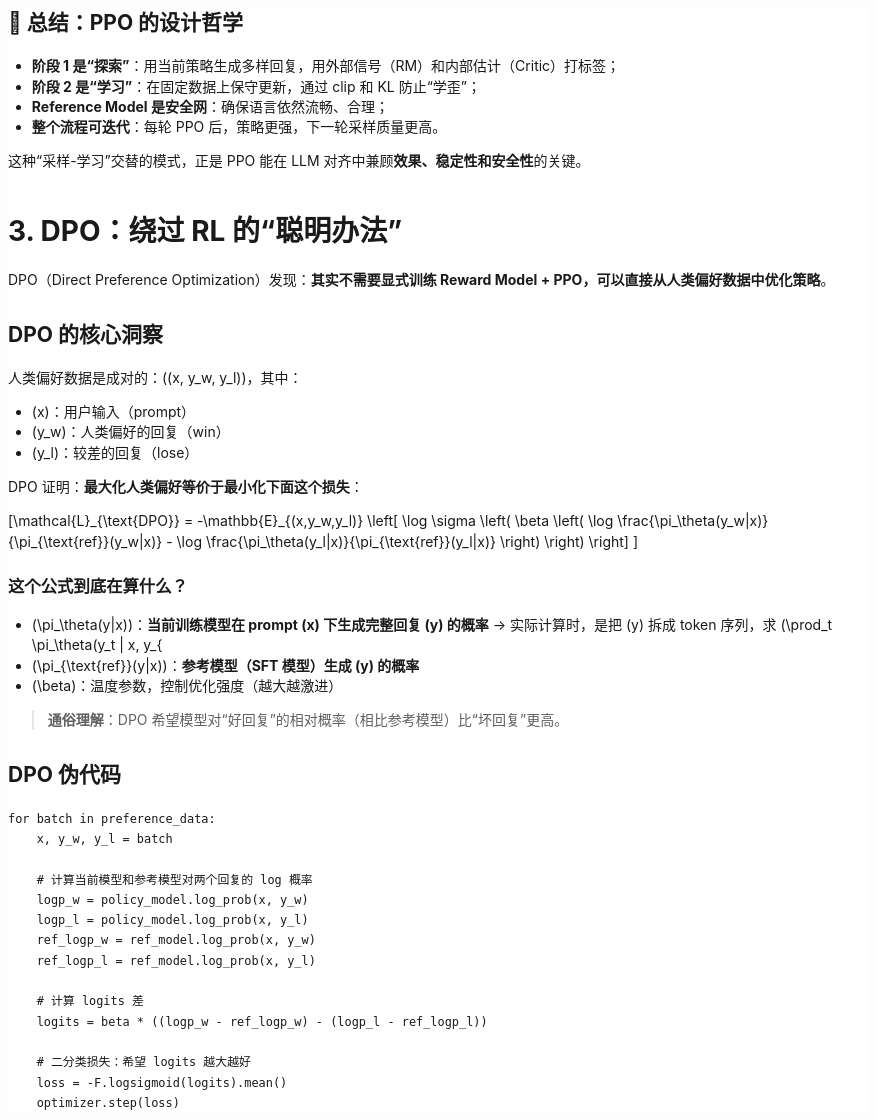 ## 🎯 总结：PPO 的设计哲学

* **阶段 1 是“探索”**：用当前策略生成多样回复，用外部信号（RM）和内部估计（Critic）打标签；
* **阶段 2 是“学习”**：在固定数据上保守更新，通过 clip 和 KL 防止“学歪”；
* **Reference Model 是安全网**：确保语言依然流畅、合理；
* **整个流程可迭代**：每轮 PPO 后，策略更强，下一轮采样质量更高。

这种“采样-学习”交替的模式，正是 PPO 能在 LLM 对齐中兼顾**效果、稳定性和安全性**的关键。

# 3. DPO：绕过 RL 的“聪明办法”

DPO（Direct Preference Optimization）发现：**其实不需要显式训练 Reward Model + PPO，可以直接从人类偏好数据中优化策略**。

## DPO 的核心洞察

人类偏好数据是成对的：\((x, y\_w, y\_l)\)，其中：

* \(x\)：用户输入（prompt）
* \(y\_w\)：人类偏好的回复（win）
* \(y\_l\)：较差的回复（lose）

DPO 证明：**最大化人类偏好等价于最小化下面这个损失**：

\[\mathcal{L}\_{\text{DPO}} = -\mathbb{E}\_{(x,y\_w,y\_l)} \left[ \log \sigma \left( \beta \left( \log \frac{\pi\_\theta(y\_w|x)}{\pi\_{\text{ref}}(y\_w|x)} - \log \frac{\pi\_\theta(y\_l|x)}{\pi\_{\text{ref}}(y\_l|x)} \right) \right) \right]
\]

### 这个公式到底在算什么？

* \(\pi\_\theta(y|x)\)：**当前训练模型在 prompt \(x\) 下生成完整回复 \(y\) 的概率**
  → 实际计算时，是把 \(y\) 拆成 token 序列，求 \(\prod\_t \pi\_\theta(y\_t | x, y\_{
* \(\pi\_{\text{ref}}(y|x)\)：**参考模型（SFT 模型）生成 \(y\) 的概率**
* \(\beta\)：温度参数，控制优化强度（越大越激进）

> **通俗理解**：DPO 希望模型对“好回复”的相对概率（相比参考模型）比“坏回复”更高。

## DPO 伪代码

```
for batch in preference_data:
    x, y_w, y_l = batch
    
    # 计算当前模型和参考模型对两个回复的 log 概率
    logp_w = policy_model.log_prob(x, y_w)
    logp_l = policy_model.log_prob(x, y_l)
    ref_logp_w = ref_model.log_prob(x, y_w)
    ref_logp_l = ref_model.log_prob(x, y_l)
    
    # 计算 logits 差
    logits = beta * ((logp_w - ref_logp_w) - (logp_l - ref_logp_l))
    
    # 二分类损失：希望 logits 越大越好
    loss = -F.logsigmoid(logits).mean()
    optimizer.step(loss)
```

